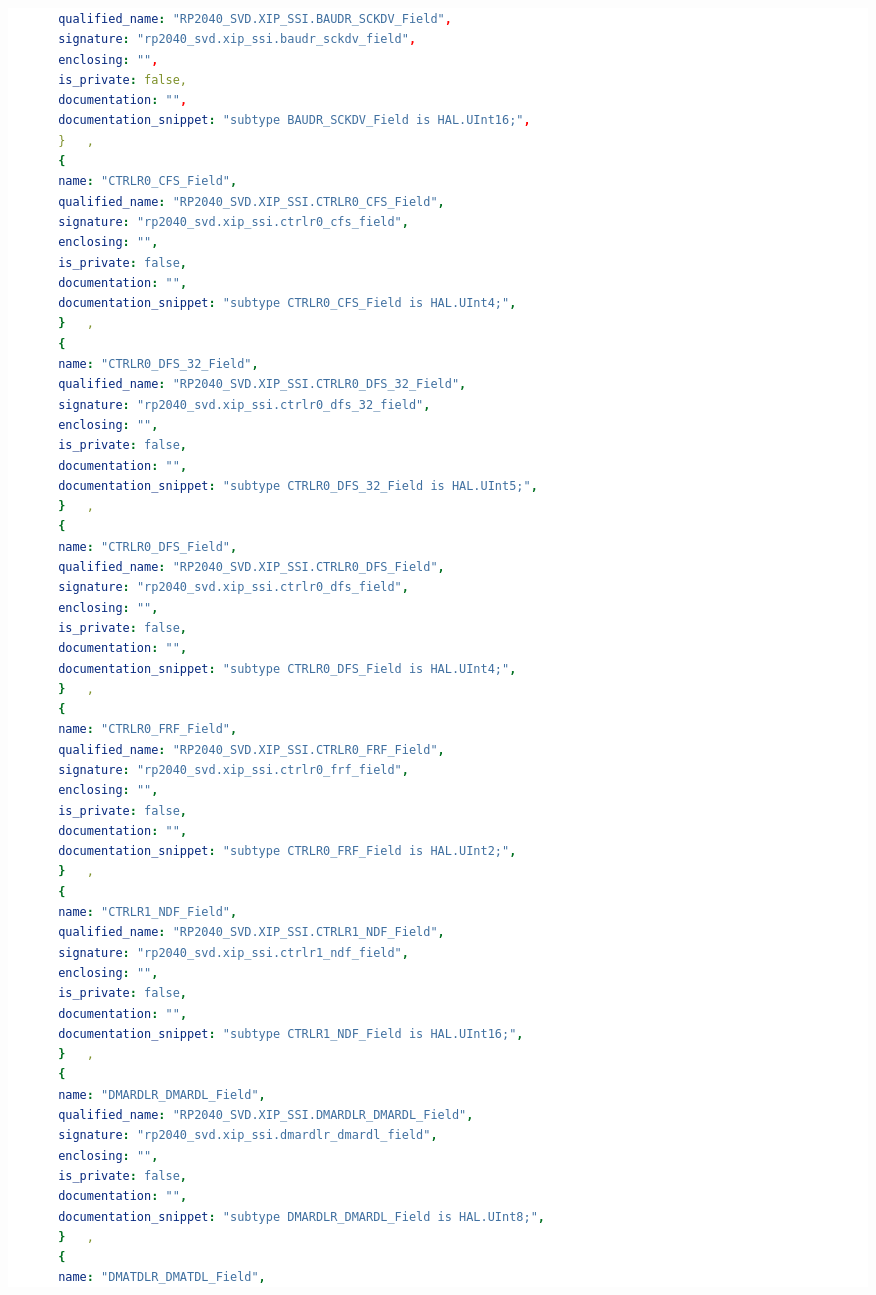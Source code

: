 ```yaml
       qualified_name: "RP2040_SVD.XIP_SSI.BAUDR_SCKDV_Field",
       signature: "rp2040_svd.xip_ssi.baudr_sckdv_field",
       enclosing: "",
       is_private: false,
       documentation: "",
       documentation_snippet: "subtype BAUDR_SCKDV_Field is HAL.UInt16;",
       }   ,
       {
       name: "CTRLR0_CFS_Field",
       qualified_name: "RP2040_SVD.XIP_SSI.CTRLR0_CFS_Field",
       signature: "rp2040_svd.xip_ssi.ctrlr0_cfs_field",
       enclosing: "",
       is_private: false,
       documentation: "",
       documentation_snippet: "subtype CTRLR0_CFS_Field is HAL.UInt4;",
       }   ,
       {
       name: "CTRLR0_DFS_32_Field",
       qualified_name: "RP2040_SVD.XIP_SSI.CTRLR0_DFS_32_Field",
       signature: "rp2040_svd.xip_ssi.ctrlr0_dfs_32_field",
       enclosing: "",
       is_private: false,
       documentation: "",
       documentation_snippet: "subtype CTRLR0_DFS_32_Field is HAL.UInt5;",
       }   ,
       {
       name: "CTRLR0_DFS_Field",
       qualified_name: "RP2040_SVD.XIP_SSI.CTRLR0_DFS_Field",
       signature: "rp2040_svd.xip_ssi.ctrlr0_dfs_field",
       enclosing: "",
       is_private: false,
       documentation: "",
       documentation_snippet: "subtype CTRLR0_DFS_Field is HAL.UInt4;",
       }   ,
       {
       name: "CTRLR0_FRF_Field",
       qualified_name: "RP2040_SVD.XIP_SSI.CTRLR0_FRF_Field",
       signature: "rp2040_svd.xip_ssi.ctrlr0_frf_field",
       enclosing: "",
       is_private: false,
       documentation: "",
       documentation_snippet: "subtype CTRLR0_FRF_Field is HAL.UInt2;",
       }   ,
       {
       name: "CTRLR1_NDF_Field",
       qualified_name: "RP2040_SVD.XIP_SSI.CTRLR1_NDF_Field",
       signature: "rp2040_svd.xip_ssi.ctrlr1_ndf_field",
       enclosing: "",
       is_private: false,
       documentation: "",
       documentation_snippet: "subtype CTRLR1_NDF_Field is HAL.UInt16;",
       }   ,
       {
       name: "DMARDLR_DMARDL_Field",
       qualified_name: "RP2040_SVD.XIP_SSI.DMARDLR_DMARDL_Field",
       signature: "rp2040_svd.xip_ssi.dmardlr_dmardl_field",
       enclosing: "",
       is_private: false,
       documentation: "",
       documentation_snippet: "subtype DMARDLR_DMARDL_Field is HAL.UInt8;",
       }   ,
       {
       name: "DMATDLR_DMATDL_Field",
```
